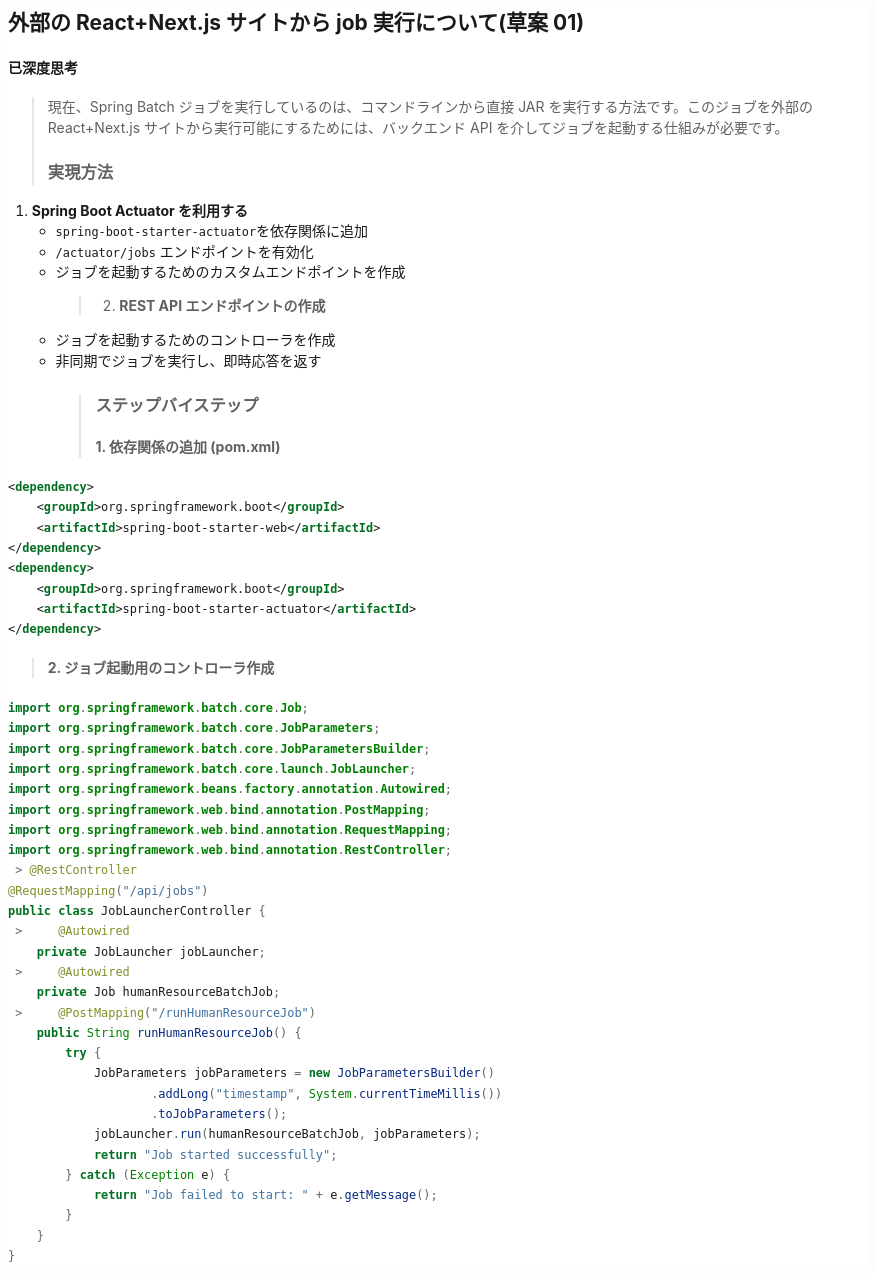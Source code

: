 ## 外部の React+Next.js サイトから job 実行について(草案 01)

#### 已深度思考

> 現在、Spring Batch ジョブを実行しているのは、コマンドラインから直接 JAR を実行する方法です。このジョブを外部の React+Next.js サイトから実行可能にするためには、バックエンド API を介してジョブを起動する仕組みが必要です。
>
> ### 実現方法

1. **Spring Boot Actuator を利用する**
   - `spring-boot-starter-actuator`を依存関係に追加
   - `/actuator/jobs` エンドポイントを有効化
   - ジョブを起動するためのカスタムエンドポイントを作成
     > 2. **REST API エンドポイントの作成**
   - ジョブを起動するためのコントローラを作成
   - 非同期でジョブを実行し、即時応答を返す
     > ### ステップバイステップ
     >
     > #### 1. 依存関係の追加 (pom.xml)

```xml
<dependency>
    <groupId>org.springframework.boot</groupId>
    <artifactId>spring-boot-starter-web</artifactId>
</dependency>
<dependency>
    <groupId>org.springframework.boot</groupId>
    <artifactId>spring-boot-starter-actuator</artifactId>
</dependency>
```

> #### 2. ジョブ起動用のコントローラ作成

```java
import org.springframework.batch.core.Job;
import org.springframework.batch.core.JobParameters;
import org.springframework.batch.core.JobParametersBuilder;
import org.springframework.batch.core.launch.JobLauncher;
import org.springframework.beans.factory.annotation.Autowired;
import org.springframework.web.bind.annotation.PostMapping;
import org.springframework.web.bind.annotation.RequestMapping;
import org.springframework.web.bind.annotation.RestController;
 > @RestController
@RequestMapping("/api/jobs")
public class JobLauncherController {
 >     @Autowired
    private JobLauncher jobLauncher;
 >     @Autowired
    private Job humanResourceBatchJob;
 >     @PostMapping("/runHumanResourceJob")
    public String runHumanResourceJob() {
        try {
            JobParameters jobParameters = new JobParametersBuilder()
                    .addLong("timestamp", System.currentTimeMillis())
                    .toJobParameters();
            jobLauncher.run(humanResourceBatchJob, jobParameters);
            return "Job started successfully";
        } catch (Exception e) {
            return "Job failed to start: " + e.getMessage();
        }
    }
}
```
